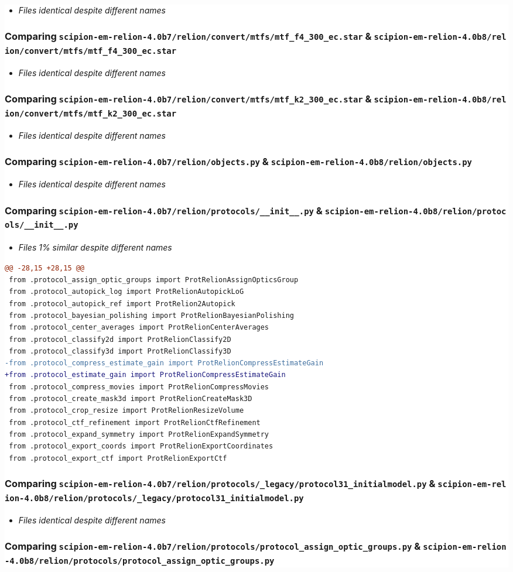  * *Files identical despite different names*

### Comparing `scipion-em-relion-4.0b7/relion/convert/mtfs/mtf_f4_300_ec.star` & `scipion-em-relion-4.0b8/relion/convert/mtfs/mtf_f4_300_ec.star`

 * *Files identical despite different names*

### Comparing `scipion-em-relion-4.0b7/relion/convert/mtfs/mtf_k2_300_ec.star` & `scipion-em-relion-4.0b8/relion/convert/mtfs/mtf_k2_300_ec.star`

 * *Files identical despite different names*

### Comparing `scipion-em-relion-4.0b7/relion/objects.py` & `scipion-em-relion-4.0b8/relion/objects.py`

 * *Files identical despite different names*

### Comparing `scipion-em-relion-4.0b7/relion/protocols/__init__.py` & `scipion-em-relion-4.0b8/relion/protocols/__init__.py`

 * *Files 1% similar despite different names*

```diff
@@ -28,15 +28,15 @@
 from .protocol_assign_optic_groups import ProtRelionAssignOpticsGroup
 from .protocol_autopick_log import ProtRelionAutopickLoG
 from .protocol_autopick_ref import ProtRelion2Autopick
 from .protocol_bayesian_polishing import ProtRelionBayesianPolishing
 from .protocol_center_averages import ProtRelionCenterAverages
 from .protocol_classify2d import ProtRelionClassify2D
 from .protocol_classify3d import ProtRelionClassify3D
-from .protocol_compress_estimate_gain import ProtRelionCompressEstimateGain
+from .protocol_estimate_gain import ProtRelionCompressEstimateGain
 from .protocol_compress_movies import ProtRelionCompressMovies
 from .protocol_create_mask3d import ProtRelionCreateMask3D
 from .protocol_crop_resize import ProtRelionResizeVolume
 from .protocol_ctf_refinement import ProtRelionCtfRefinement
 from .protocol_expand_symmetry import ProtRelionExpandSymmetry
 from .protocol_export_coords import ProtRelionExportCoordinates
 from .protocol_export_ctf import ProtRelionExportCtf
```

### Comparing `scipion-em-relion-4.0b7/relion/protocols/_legacy/protocol31_initialmodel.py` & `scipion-em-relion-4.0b8/relion/protocols/_legacy/protocol31_initialmodel.py`

 * *Files identical despite different names*

### Comparing `scipion-em-relion-4.0b7/relion/protocols/protocol_assign_optic_groups.py` & `scipion-em-relion-4.0b8/relion/protocols/protocol_assign_optic_groups.py`
